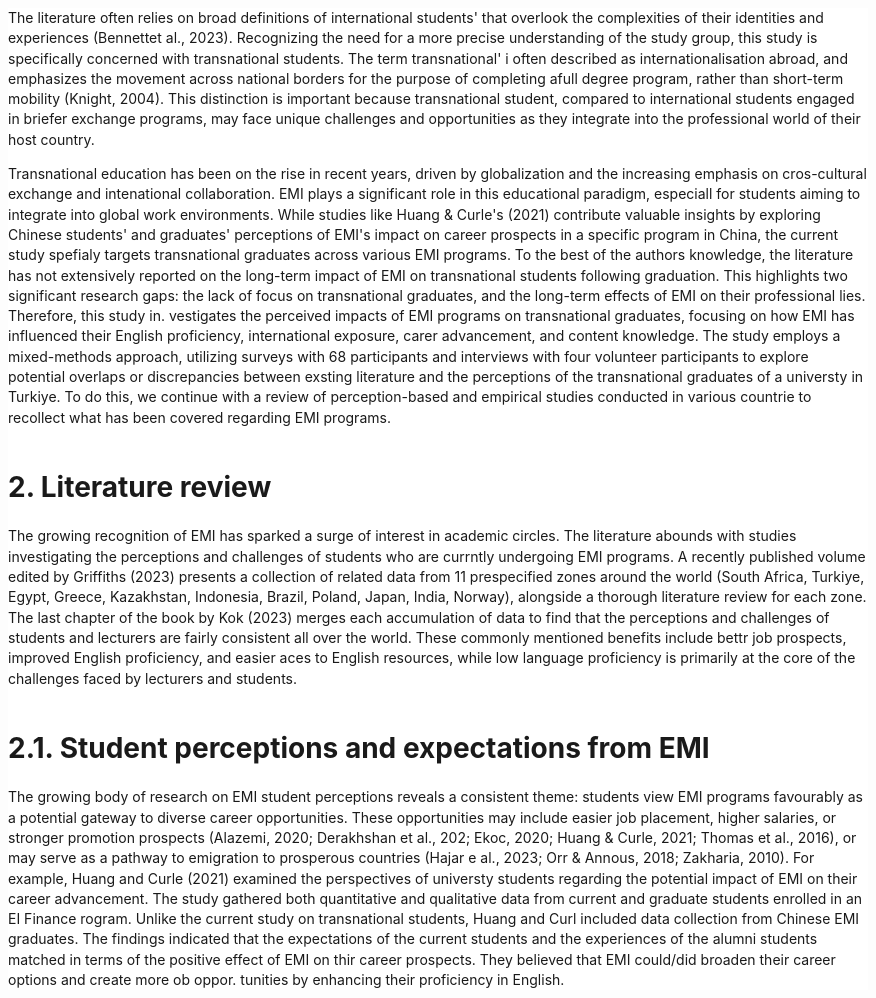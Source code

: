 The literature often relies on broad definitions of international students' that overlook the complexities of their identities and experiences (Bennettet al., 2023). Recognizing the need for a more precise understanding of the study group, this study is specifically concerned with transnational students. The term transnational' i often described as internationalisation abroad, and emphasizes the movement across national borders for the purpose of completing afull degree program, rather than short-term mobility (Knight, 2004). This distinction is important because transnational student, compared to international students engaged in briefer exchange programs, may face unique challenges and opportunities as they integrate into the professional world of their host country.

Transnational education has been on the rise in recent years, driven by globalization and the increasing emphasis on cros-cultural exchange and intenational collaboration. EMI plays a significant role in this educational paradigm, especiall for students aiming to integrate into global work environments. While studies like Huang & Curle's (2021) contribute valuable insights by exploring Chinese students' and graduates' perceptions of EMI's impact on career prospects in a specific program in China, the current study spefialy targets transnational graduates across various EMI programs. To the best of the authors knowledge, the literature has not extensively reported on the long-term impact of EMI on transnational students following graduation. This highlights two significant research gaps: the lack of focus on transnational graduates, and the long-term effects of EMI on their professional lies. Therefore, this study in. vestigates the perceived impacts of EMI programs on transnational graduates, focusing on how EMI has influenced their English proficiency, international exposure, carer advancement, and content knowledge. The study employs a mixed-methods approach, utilizing surveys with 68 participants and interviews with four volunteer participants to explore potential overlaps or discrepancies between exsting literature and the perceptions of the transnational graduates of a universty in Turkiye. To do this, we continue with a review of perception-based and empirical studies conducted in various countrie to recollect what has been covered regarding EMI programs.

# 2. Literature review

The growing recognition of EMI has sparked a surge of interest in academic circles. The literature abounds with studies investigating the perceptions and challenges of students who are currntly undergoing EMI programs. A recently published volume edited by Griffiths (2023) presents a collection of related data from 11 prespecified zones around the world (South Africa, Turkiye, Egypt, Greece, Kazakhstan, Indonesia, Brazil, Poland, Japan, India, Norway), alongside a thorough literature review for each zone. The last chapter of the book by Kok (2023) merges each accumulation of data to find that the perceptions and challenges of students and lecturers are fairly consistent all over the world. These commonly mentioned benefits include bettr job prospects, improved English proficiency, and easier aces to English resources, while low language proficiency is primarily at the core of the challenges faced by lecturers and students.

# 2.1. Student perceptions and expectations from EMI

The growing body of research on EMI student perceptions reveals a consistent theme: students view EMI programs favourably as a potential gateway to diverse career opportunities. These opportunities may include easier job placement, higher salaries, or stronger promotion prospects (Alazemi, 2020; Derakhshan et al., 202; Ekoc, 2020; Huang & Curle, 2021; Thomas et al., 2016), or may serve as a pathway to emigration to prosperous countries (Hajar e al., 2023; Orr & Annous, 2018; Zakharia, 2010). For example, Huang and Curle (2021) examined the perspectives of universty students regarding the potential impact of EMI on their career advancement. The study gathered both quantitative and qualitative data from current and graduate students enrolled in an EI Finance rogram. Unlike the current study on transnational students, Huang and Curl included data collection from Chinese EMI graduates. The findings indicated that the expectations of the current students and the experiences of the alumni students matched in terms of the positive effect of EMI on thir career prospects. They believed that EMI could/did broaden their career options and create more ob oppor. tunities by enhancing their proficiency in English.
